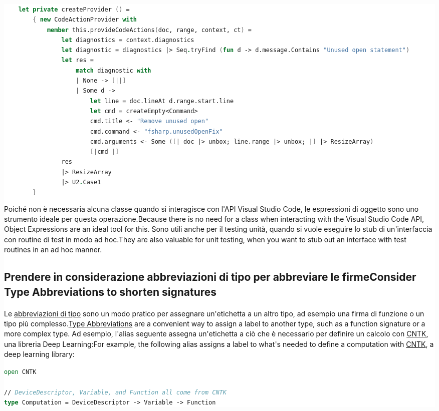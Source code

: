 ```fsharp
    let private createProvider () =
        { new CodeActionProvider with
            member this.provideCodeActions(doc, range, context, ct) =
                let diagnostics = context.diagnostics
                let diagnostic = diagnostics |> Seq.tryFind (fun d -> d.message.Contains "Unused open statement")
                let res =
                    match diagnostic with
                    | None -> [||]
                    | Some d ->
                        let line = doc.lineAt d.range.start.line
                        let cmd = createEmpty<Command>
                        cmd.title <- "Remove unused open"
                        cmd.command <- "fsharp.unusedOpenFix"
                        cmd.arguments <- Some ([| doc |> unbox; line.range |> unbox; |] |> ResizeArray)
                        [|cmd |]
                res
                |> ResizeArray
                |> U2.Case1
        }
```

<span data-ttu-id="8f53f-373">Poiché non è necessaria alcuna classe quando si interagisce con l'API Visual Studio Code, le espressioni di oggetto sono uno strumento ideale per questa operazione.</span><span class="sxs-lookup"><span data-stu-id="8f53f-373">Because there is no need for a class when interacting with the Visual Studio Code API, Object Expressions are an ideal tool for this.</span></span> <span data-ttu-id="8f53f-374">Sono utili anche per il testing unità, quando si vuole eseguire lo stub di un'interfaccia con routine di test in modo ad hoc.</span><span class="sxs-lookup"><span data-stu-id="8f53f-374">They are also valuable for unit testing, when you want to stub out an interface with test routines in an ad hoc manner.</span></span>

## <a name="consider-type-abbreviations-to-shorten-signatures"></a><span data-ttu-id="8f53f-375">Prendere in considerazione abbreviazioni di tipo per abbreviare le firme</span><span class="sxs-lookup"><span data-stu-id="8f53f-375">Consider Type Abbreviations to shorten signatures</span></span>

<span data-ttu-id="8f53f-376">Le [abbreviazioni di tipo](../language-reference/type-abbreviations.md) sono un modo pratico per assegnare un'etichetta a un altro tipo, ad esempio una firma di funzione o un tipo più complesso.</span><span class="sxs-lookup"><span data-stu-id="8f53f-376">[Type Abbreviations](../language-reference/type-abbreviations.md) are a convenient way to assign a label to another type, such as a function signature or a more complex type.</span></span> <span data-ttu-id="8f53f-377">Ad esempio, l'alias seguente assegna un'etichetta a ciò che è necessario per definire un calcolo con [CNTK](https://docs.microsoft.com/cognitive-toolkit/), una libreria Deep Learning:</span><span class="sxs-lookup"><span data-stu-id="8f53f-377">For example, the following alias assigns a label to what's needed to define a computation with [CNTK](https://docs.microsoft.com/cognitive-toolkit/), a deep learning library:</span></span>

```fsharp
open CNTK

// DeviceDescriptor, Variable, and Function all come from CNTK
type Computation = DeviceDescriptor -> Variable -> Function
```
